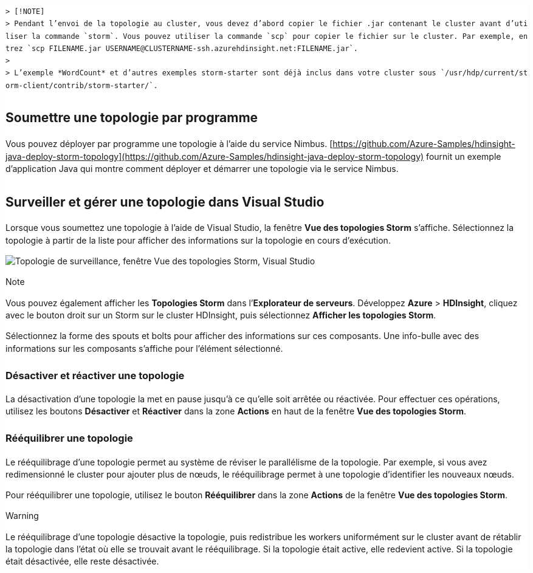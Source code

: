     > [!NOTE]  
    > Pendant l’envoi de la topologie au cluster, vous devez d’abord copier le fichier .jar contenant le cluster avant d’utiliser la commande `storm`. Vous pouvez utiliser la commande `scp` pour copier le fichier sur le cluster. Par exemple, entrez `scp FILENAME.jar USERNAME@CLUSTERNAME-ssh.azurehdinsight.net:FILENAME.jar`.
    >
    > L’exemple *WordCount* et d’autres exemples storm-starter sont déjà inclus dans votre cluster sous `/usr/hdp/current/storm-client/contrib/storm-starter/`.

## <a name="submit-a-topology-programmatically"></a>Soumettre une topologie par programme

Vous pouvez déployer par programme une topologie à l’aide du service Nimbus. [https://github.com/Azure-Samples/hdinsight-java-deploy-storm-topology](https://github.com/Azure-Samples/hdinsight-java-deploy-storm-topology) fournit un exemple d’application Java qui montre comment déployer et démarrer une topologie via le service Nimbus.

## <a name="monitor-and-manage-a-topology-in-visual-studio"></a>Surveiller et gérer une topologie dans Visual Studio

Lorsque vous soumettez une topologie à l’aide de Visual Studio, la fenêtre **Vue des topologies Storm** s’affiche. Sélectionnez la topologie à partir de la liste pour afficher des informations sur la topologie en cours d’exécution.

![Topologie de surveillance, fenêtre Vue des topologies Storm, Visual Studio](./media/apache-storm-deploy-monitor-topology-linux/visual-studio-monitor.png)

> [!NOTE]  
> Vous pouvez également afficher les **Topologies Storm** dans l’**Explorateur de serveurs**. Développez **Azure** > **HDInsight**, cliquez avec le bouton droit sur un Storm sur le cluster HDInsight, puis sélectionnez **Afficher les topologies Storm**.

Sélectionnez la forme des spouts et bolts pour afficher des informations sur ces composants. Une info-bulle avec des informations sur les composants s’affiche pour l’élément sélectionné.

### <a name="deactivate-and-reactivate-a-topology"></a>Désactiver et réactiver une topologie

La désactivation d’une topologie la met en pause jusqu’à ce qu’elle soit arrêtée ou réactivée. Pour effectuer ces opérations, utilisez les boutons **Désactiver** et **Réactiver** dans la zone **Actions** en haut de la fenêtre **Vue des topologies Storm**.

### <a name="rebalance-a-topology"></a>Rééquilibrer une topologie

Le rééquilibrage d’une topologie permet au système de réviser le parallélisme de la topologie. Par exemple, si vous avez redimensionné le cluster pour ajouter plus de nœuds, le rééquilibrage permet à une topologie d’identifier les nouveaux nœuds.

Pour rééquilibrer une topologie, utilisez le bouton **Rééquilibrer** dans la zone **Actions** de la fenêtre **Vue des topologies Storm**.

> [!WARNING]  
> Le rééquilibrage d’une topologie désactive la topologie, puis redistribue les workers uniformément sur le cluster avant de rétablir la topologie dans l’état où elle se trouvait avant le rééquilibrage. Si la topologie était active, elle redevient active. Si la topologie était désactivée, elle reste désactivée.
